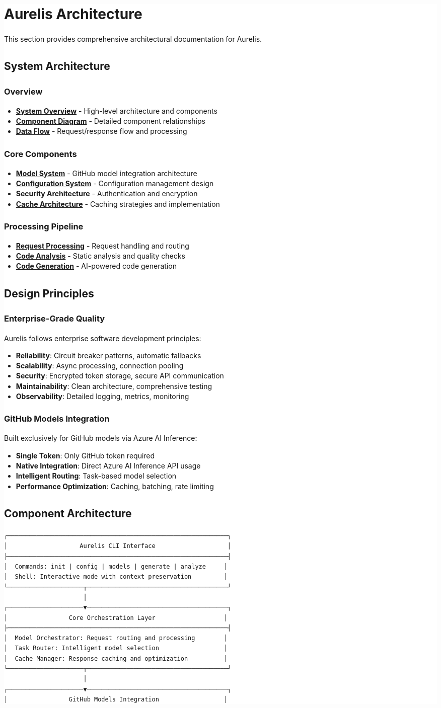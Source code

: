 # Aurelis Architecture

This section provides comprehensive architectural documentation for Aurelis.

## System Architecture

### Overview
- **[System Overview](system-overview.md)** - High-level architecture and components
- **[Component Diagram](component-diagram.md)** - Detailed component relationships
- **[Data Flow](data-flow.md)** - Request/response flow and processing

### Core Components
- **[Model System](model-system.md)** - GitHub model integration architecture
- **[Configuration System](configuration-system.md)** - Configuration management design
- **[Security Architecture](security-architecture.md)** - Authentication and encryption
- **[Cache Architecture](cache-architecture.md)** - Caching strategies and implementation

### Processing Pipeline
- **[Request Processing](request-processing.md)** - Request handling and routing
- **[Code Analysis](code-analysis.md)** - Static analysis and quality checks
- **[Code Generation](code-generation.md)** - AI-powered code generation

## Design Principles

### Enterprise-Grade Quality
Aurelis follows enterprise software development principles:

- **Reliability**: Circuit breaker patterns, automatic fallbacks
- **Scalability**: Async processing, connection pooling
- **Security**: Encrypted token storage, secure API communication
- **Maintainability**: Clean architecture, comprehensive testing
- **Observability**: Detailed logging, metrics, monitoring

### GitHub Models Integration
Built exclusively for GitHub models via Azure AI Inference:

- **Single Token**: Only GitHub token required
- **Native Integration**: Direct Azure AI Inference API usage  
- **Intelligent Routing**: Task-based model selection
- **Performance Optimization**: Caching, batching, rate limiting

## Component Architecture

```
┌─────────────────────────────────────────────────────────────┐
│                    Aurelis CLI Interface                    │
├─────────────────────────────────────────────────────────────┤
│  Commands: init | config | models | generate | analyze     │
│  Shell: Interactive mode with context preservation         │
└─────────────────────┬───────────────────────────────────────┘
                      │
┌─────────────────────▼───────────────────────────────────────┐
│                 Core Orchestration Layer                   │
├─────────────────────────────────────────────────────────────┤
│  Model Orchestrator: Request routing and processing        │
│  Task Router: Intelligent model selection                  │
│  Cache Manager: Response caching and optimization          │
└─────────────────────┬───────────────────────────────────────┘
                      │
┌─────────────────────▼───────────────────────────────────────┐
│                 GitHub Models Integration                  │
```